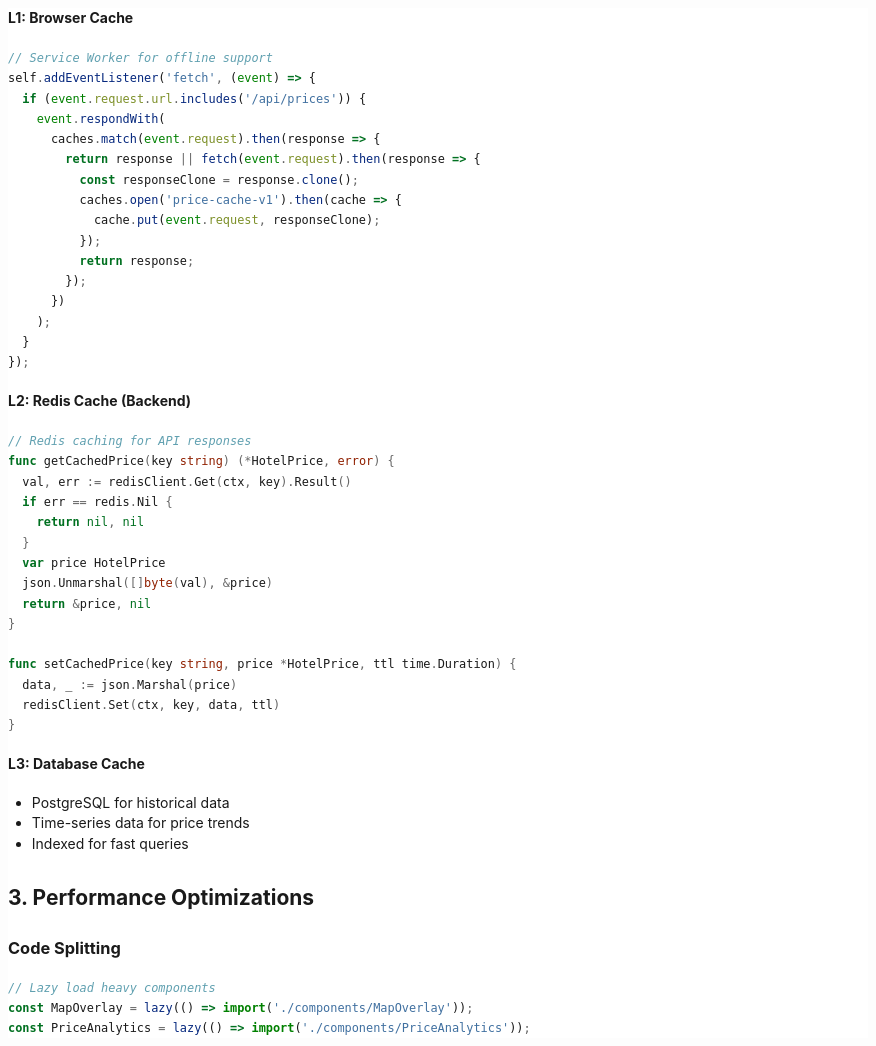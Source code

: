 #### L1: Browser Cache
```typescript
// Service Worker for offline support
self.addEventListener('fetch', (event) => {
  if (event.request.url.includes('/api/prices')) {
    event.respondWith(
      caches.match(event.request).then(response => {
        return response || fetch(event.request).then(response => {
          const responseClone = response.clone();
          caches.open('price-cache-v1').then(cache => {
            cache.put(event.request, responseClone);
          });
          return response;
        });
      })
    );
  }
});
```

#### L2: Redis Cache (Backend)
```go
// Redis caching for API responses
func getCachedPrice(key string) (*HotelPrice, error) {
  val, err := redisClient.Get(ctx, key).Result()
  if err == redis.Nil {
    return nil, nil
  }
  var price HotelPrice
  json.Unmarshal([]byte(val), &price)
  return &price, nil
}

func setCachedPrice(key string, price *HotelPrice, ttl time.Duration) {
  data, _ := json.Marshal(price)
  redisClient.Set(ctx, key, data, ttl)
}
```

#### L3: Database Cache
- PostgreSQL for historical data
- Time-series data for price trends
- Indexed for fast queries

## 3. Performance Optimizations

### Code Splitting
```typescript
// Lazy load heavy components
const MapOverlay = lazy(() => import('./components/MapOverlay'));
const PriceAnalytics = lazy(() => import('./components/PriceAnalytics'));
```
